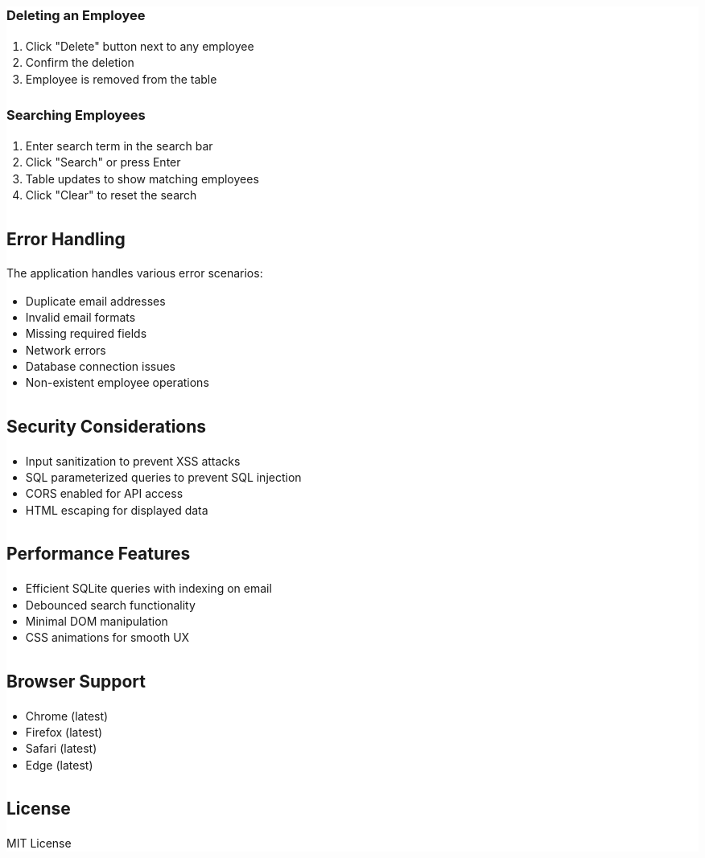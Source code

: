 ### Deleting an Employee
1. Click "Delete" button next to any employee
2. Confirm the deletion
3. Employee is removed from the table

### Searching Employees
1. Enter search term in the search bar
2. Click "Search" or press Enter
3. Table updates to show matching employees
4. Click "Clear" to reset the search

## Error Handling

The application handles various error scenarios:
- Duplicate email addresses
- Invalid email formats
- Missing required fields
- Network errors
- Database connection issues
- Non-existent employee operations

## Security Considerations

- Input sanitization to prevent XSS attacks
- SQL parameterized queries to prevent SQL injection
- CORS enabled for API access
- HTML escaping for displayed data

## Performance Features

- Efficient SQLite queries with indexing on email
- Debounced search functionality
- Minimal DOM manipulation
- CSS animations for smooth UX

## Browser Support

- Chrome (latest)
- Firefox (latest)
- Safari (latest)
- Edge (latest)

## License

MIT License